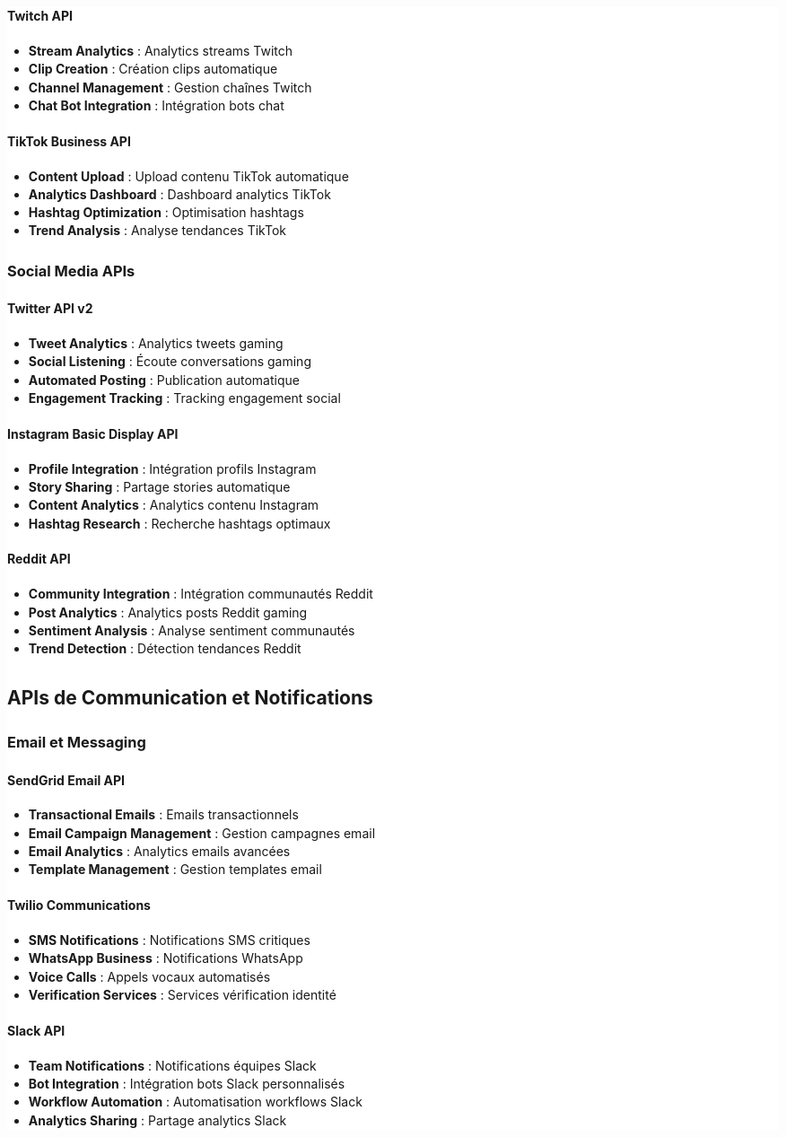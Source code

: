 #### Twitch API
- **Stream Analytics** : Analytics streams Twitch
- **Clip Creation** : Création clips automatique
- **Channel Management** : Gestion chaînes Twitch
- **Chat Bot Integration** : Intégration bots chat

#### TikTok Business API
- **Content Upload** : Upload contenu TikTok automatique
- **Analytics Dashboard** : Dashboard analytics TikTok
- **Hashtag Optimization** : Optimisation hashtags
- **Trend Analysis** : Analyse tendances TikTok

### Social Media APIs

#### Twitter API v2
- **Tweet Analytics** : Analytics tweets gaming
- **Social Listening** : Écoute conversations gaming
- **Automated Posting** : Publication automatique
- **Engagement Tracking** : Tracking engagement social

#### Instagram Basic Display API
- **Profile Integration** : Intégration profils Instagram
- **Story Sharing** : Partage stories automatique
- **Content Analytics** : Analytics contenu Instagram
- **Hashtag Research** : Recherche hashtags optimaux

#### Reddit API
- **Community Integration** : Intégration communautés Reddit
- **Post Analytics** : Analytics posts Reddit gaming
- **Sentiment Analysis** : Analyse sentiment communautés
- **Trend Detection** : Détection tendances Reddit

## APIs de Communication et Notifications

### Email et Messaging

#### SendGrid Email API
- **Transactional Emails** : Emails transactionnels
- **Email Campaign Management** : Gestion campagnes email
- **Email Analytics** : Analytics emails avancées
- **Template Management** : Gestion templates email

#### Twilio Communications
- **SMS Notifications** : Notifications SMS critiques
- **WhatsApp Business** : Notifications WhatsApp
- **Voice Calls** : Appels vocaux automatisés
- **Verification Services** : Services vérification identité

#### Slack API
- **Team Notifications** : Notifications équipes Slack
- **Bot Integration** : Intégration bots Slack personnalisés
- **Workflow Automation** : Automatisation workflows Slack
- **Analytics Sharing** : Partage analytics Slack
